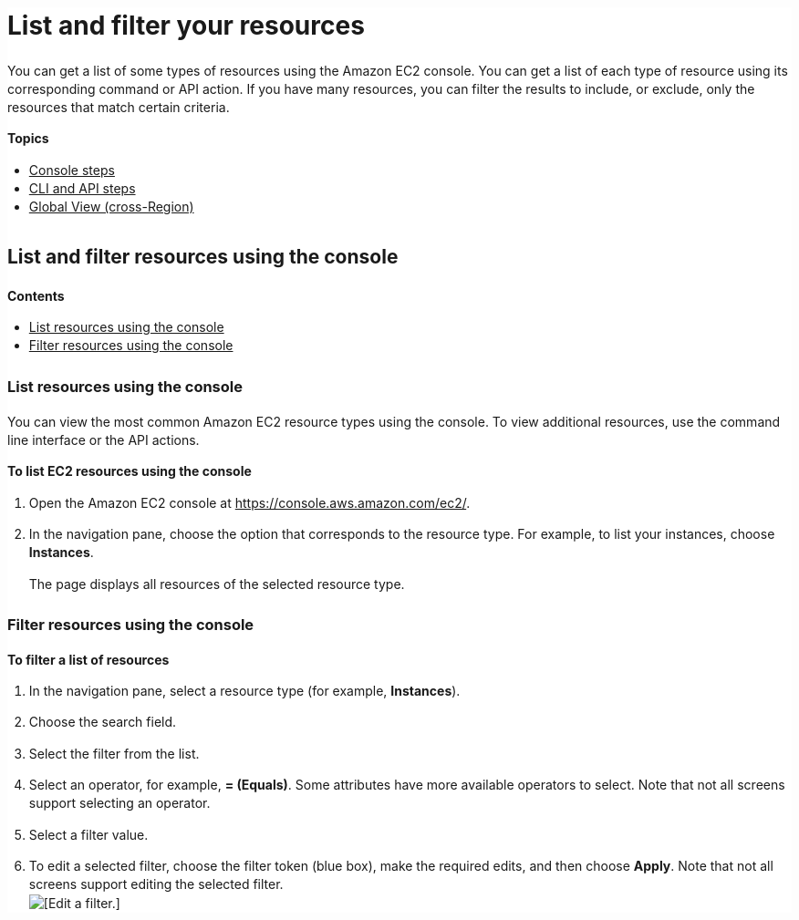 # List and filter your resources<a name="Using_Filtering"></a>

You can get a list of some types of resources using the Amazon EC2 console\. You can get a list of each type of resource using its corresponding command or API action\. If you have many resources, you can filter the results to include, or exclude, only the resources that match certain criteria\.

**Topics**
+ [Console steps](#advancedsearch)
+ [CLI and API steps](#Filtering_Resources_CLI)
+ [Global View \(cross\-Region\)](#global-view)

## List and filter resources using the console<a name="advancedsearch"></a>

**Contents**
+ [List resources using the console](#listing-resources)
+ [Filter resources using the console](#console-filter)

### List resources using the console<a name="listing-resources"></a>

You can view the most common Amazon EC2 resource types using the console\. To view additional resources, use the command line interface or the API actions\.

**To list EC2 resources using the console**

1. Open the Amazon EC2 console at [https://console\.aws\.amazon\.com/ec2/](https://console.aws.amazon.com/ec2/)\.

1. In the navigation pane, choose the option that corresponds to the resource type\. For example, to list your instances, choose **Instances**\.

   The page displays all resources of the selected resource type\.

### Filter resources using the console<a name="console-filter"></a>

**To filter a list of resources**

1. In the navigation pane, select a resource type \(for example, **Instances**\)\.

1. Choose the search field\.

1. Select the filter from the list\.

1. Select an operator, for example, **= \(Equals\)**\. Some attributes have more available operators to select\. Note that not all screens support selecting an operator\.

1. Select a filter value\.

1. To edit a selected filter, choose the filter token \(blue box\), make the required edits, and then choose **Apply**\. Note that not all screens support editing the selected filter\.  
![\[Edit a filter.\]](http://docs.aws.amazon.com/AWSEC2/latest/WindowsGuide/images/filter-edit.png)
